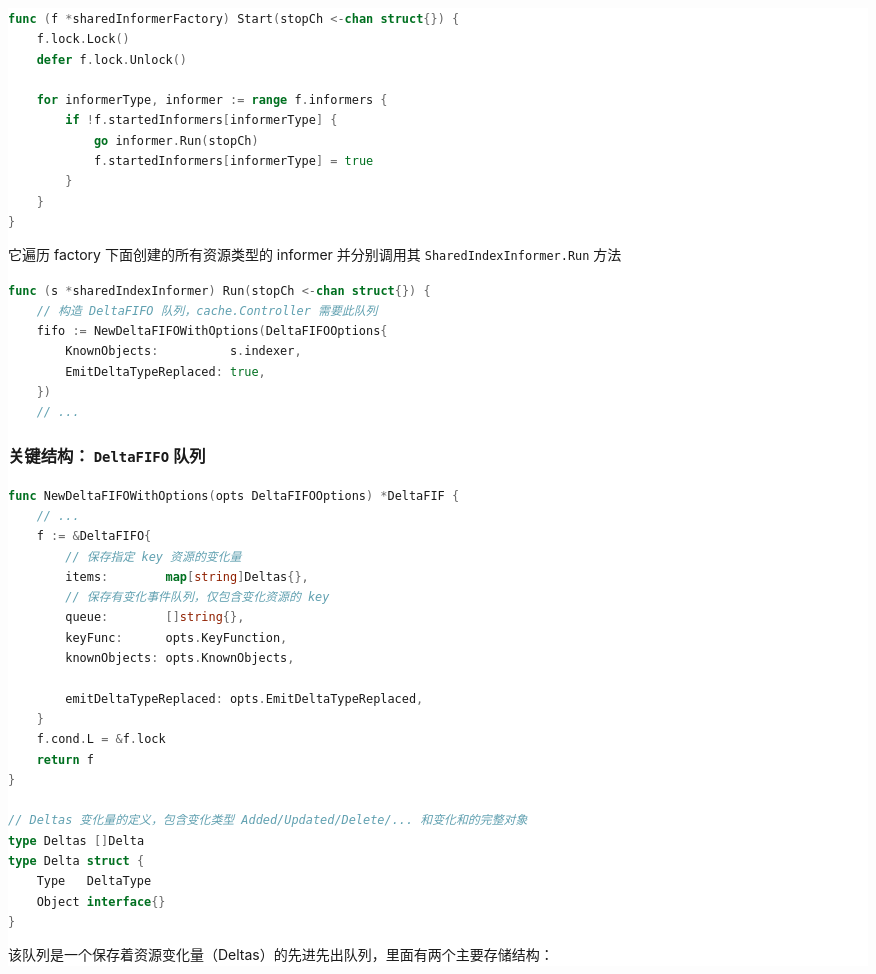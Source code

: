 ```go
func (f *sharedInformerFactory) Start(stopCh <-chan struct{}) {
	f.lock.Lock()
	defer f.lock.Unlock()

	for informerType, informer := range f.informers {
		if !f.startedInformers[informerType] {
			go informer.Run(stopCh)
			f.startedInformers[informerType] = true
		}
	}
}
```

它遍历 factory 下面创建的所有资源类型的 informer 并分别调用其 `SharedIndexInformer.Run` 方法

```go
func (s *sharedIndexInformer) Run(stopCh <-chan struct{}) {
	// 构造 DeltaFIFO 队列，cache.Controller 需要此队列
	fifo := NewDeltaFIFOWithOptions(DeltaFIFOOptions{
		KnownObjects:          s.indexer,
		EmitDeltaTypeReplaced: true,
	})
  	// ...
```

### 关键结构： `DeltaFIFO` 队列

```go
func NewDeltaFIFOWithOptions(opts DeltaFIFOOptions) *DeltaFIF {
  	// ...
	f := &DeltaFIFO{
    	// 保存指定 key 资源的变化量
		items:        map[string]Deltas{},
    	// 保存有变化事件队列，仅包含变化资源的 key
		queue:        []string{},
		keyFunc:      opts.KeyFunction,
		knownObjects: opts.KnownObjects,

		emitDeltaTypeReplaced: opts.EmitDeltaTypeReplaced,
	}
	f.cond.L = &f.lock
	return f
}

// Deltas 变化量的定义，包含变化类型 Added/Updated/Delete/... 和变化和的完整对象
type Deltas []Delta
type Delta struct {
	Type   DeltaType
	Object interface{}
}
```

该队列是一个保存着资源变化量（Deltas）的先进先出队列，里面有两个主要存储结构：
